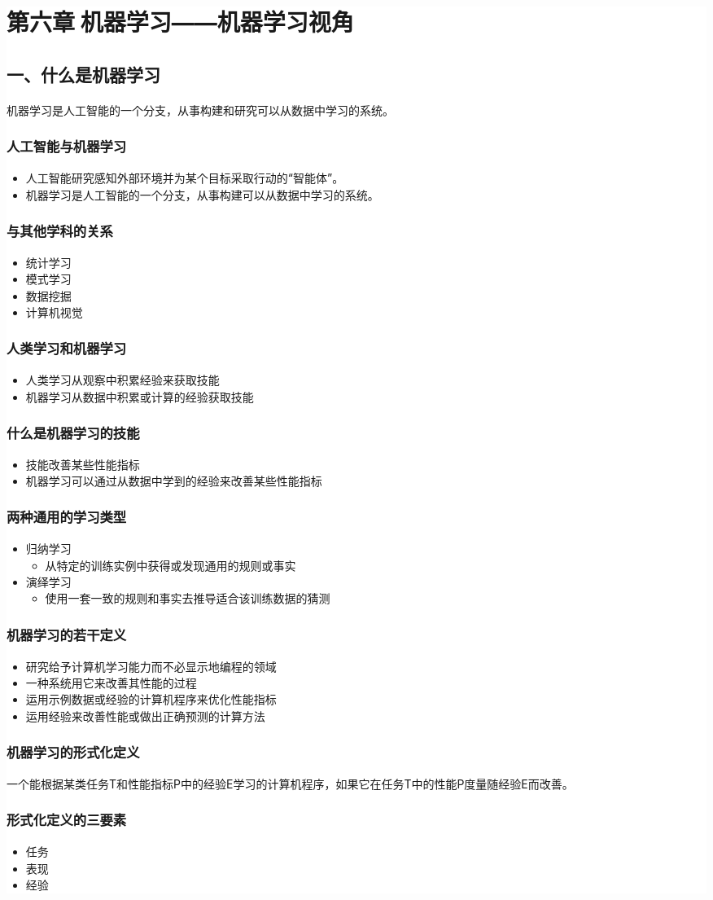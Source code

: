 # 第六章 机器学习——机器学习视角

## 一、什么是机器学习

机器学习是人工智能的一个分支，从事构建和研究可以从数据中学习的系统。

### 人工智能与机器学习

- 人工智能研究感知外部环境并为某个目标采取行动的“智能体”。
- 机器学习是人工智能的一个分支，从事构建可以从数据中学习的系统。

### 与其他学科的关系

- 统计学习
- 模式学习
- 数据挖掘
- 计算机视觉

### 人类学习和机器学习

- 人类学习从观察中积累经验来获取技能
- 机器学习从数据中积累或计算的经验获取技能


### 什么是机器学习的技能

- 技能改善某些性能指标
- 机器学习可以通过从数据中学到的经验来改善某些性能指标

### 两种通用的学习类型

- 归纳学习
	- 从特定的训练实例中获得或发现通用的规则或事实
- 演绎学习
	- 使用一套一致的规则和事实去推导适合该训练数据的猜测

### 机器学习的若干定义

- 研究给予计算机学习能力而不必显示地编程的领域
- 一种系统用它来改善其性能的过程
- 运用示例数据或经验的计算机程序来优化性能指标
- 运用经验来改善性能或做出正确预测的计算方法

### 机器学习的形式化定义

一个能根据某类任务T和性能指标P中的经验E学习的计算机程序，如果它在任务T中的性能P度量随经验E而改善。

### 形式化定义的三要素

- 任务
- 表现
- 经验
